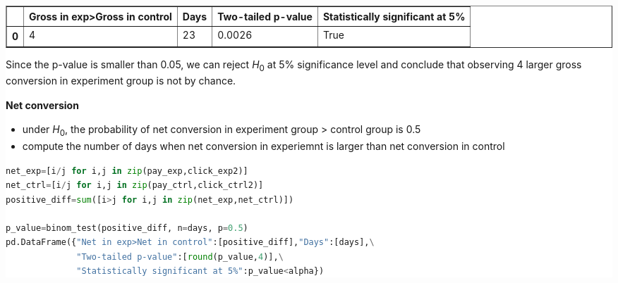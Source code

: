 ```python
```




<div>
<style scoped>
    .dataframe tbody tr th:only-of-type {
        vertical-align: middle;
    }

    .dataframe tbody tr th {
        vertical-align: top;
    }

    .dataframe thead th {
        text-align: right;
    }
</style>
<table border="1" class="dataframe">
  <thead>
    <tr style="text-align: right;">
      <th></th>
      <th>Gross in exp&gt;Gross in control</th>
      <th>Days</th>
      <th>Two-tailed p-value</th>
      <th>Statistically significant at 5%</th>
    </tr>
  </thead>
  <tbody>
    <tr>
      <th>0</th>
      <td>4</td>
      <td>23</td>
      <td>0.0026</td>
      <td>True</td>
    </tr>
  </tbody>
</table>
</div>



Since the p-value is smaller than 0.05, we can reject $H_0$ at 5% significance level and conclude that observing 4 larger gross conversion in experiment group is not by chance.

**Net conversion**

- under $H_0$, the probability of net conversion in experiment group > control group is 0.5
- compute the number of days when net conversion in experiemnt is larger than net conversion in control


```python
net_exp=[i/j for i,j in zip(pay_exp,click_exp2)]
net_ctrl=[i/j for i,j in zip(pay_ctrl,click_ctrl2)]
positive_diff=sum([i>j for i,j in zip(net_exp,net_ctrl)])

p_value=binom_test(positive_diff, n=days, p=0.5)
pd.DataFrame({"Net in exp>Net in control":[positive_diff],"Days":[days],\
              "Two-tailed p-value":[round(p_value,4)],\
              "Statistically significant at 5%":p_value<alpha})
```
